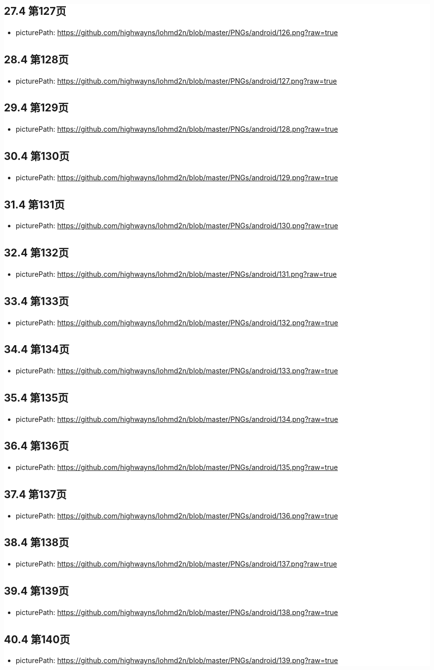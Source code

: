 ## 27.4 第127页
* picturePath: https://github.com/highwayns/lohmd2n/blob/master/PNGs/android/126.png?raw=true

## 28.4 第128页
* picturePath: https://github.com/highwayns/lohmd2n/blob/master/PNGs/android/127.png?raw=true

## 29.4 第129页
* picturePath: https://github.com/highwayns/lohmd2n/blob/master/PNGs/android/128.png?raw=true

## 30.4 第130页
* picturePath: https://github.com/highwayns/lohmd2n/blob/master/PNGs/android/129.png?raw=true

## 31.4 第131页
* picturePath: https://github.com/highwayns/lohmd2n/blob/master/PNGs/android/130.png?raw=true

## 32.4 第132页
* picturePath: https://github.com/highwayns/lohmd2n/blob/master/PNGs/android/131.png?raw=true

## 33.4 第133页
* picturePath: https://github.com/highwayns/lohmd2n/blob/master/PNGs/android/132.png?raw=true

## 34.4 第134页
* picturePath: https://github.com/highwayns/lohmd2n/blob/master/PNGs/android/133.png?raw=true

## 35.4 第135页
* picturePath: https://github.com/highwayns/lohmd2n/blob/master/PNGs/android/134.png?raw=true

## 36.4 第136页
* picturePath: https://github.com/highwayns/lohmd2n/blob/master/PNGs/android/135.png?raw=true

## 37.4 第137页
* picturePath: https://github.com/highwayns/lohmd2n/blob/master/PNGs/android/136.png?raw=true

## 38.4 第138页
* picturePath: https://github.com/highwayns/lohmd2n/blob/master/PNGs/android/137.png?raw=true

## 39.4 第139页
* picturePath: https://github.com/highwayns/lohmd2n/blob/master/PNGs/android/138.png?raw=true

## 40.4 第140页
* picturePath: https://github.com/highwayns/lohmd2n/blob/master/PNGs/android/139.png?raw=true
